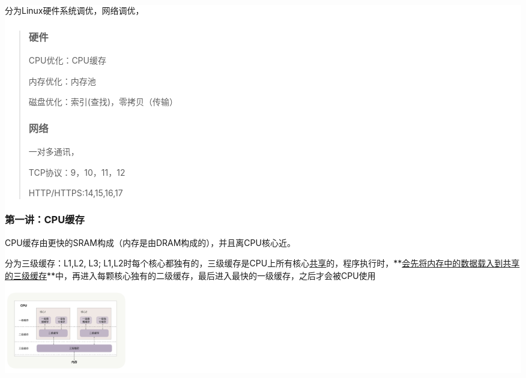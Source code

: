分为Linux硬件系统调优，网络调优，

> ### 硬件
>
> CPU优化：CPU缓存
>
> 内存优化：内存池
>
> 磁盘优化：索引(查找)，零拷贝（传输）
>
> ### 网络
>
> 一对多通讯，
>
> TCP协议：9，10，11，12
>
> HTTP/HTTPS:14,15,16,17
>

### **第一讲：CPU缓存**

CPU缓存由更快的SRAM构成（内存是由DRAM构成的），并且离CPU核心近。

分为三级缓存：L1,L2, L3; L1,L2时每个核心都独有的，三级缓存是CPU上所有核心<u>共享</u>的，程序执行时，**<u>会先将内存中的数据载入到共享的三级缓存</u>**中，再进入每颗核心独有的二级缓存，最后进入最快的一级缓存，之后才会被CPU使用

<img src="assets/9277d79155cd7f925c27f9c37e0b240c.jpg" alt="img" style="zoom:20%;" />
